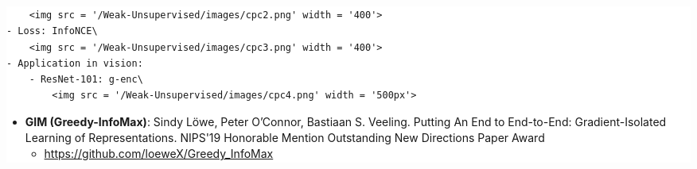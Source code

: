 		<img src = '/Weak-Unsupervised/images/cpc2.png' width = '400'>
	- Loss: InfoNCE\
		<img src = '/Weak-Unsupervised/images/cpc3.png' width = '400'>
	- Application in vision:
		- ResNet-101: g-enc\
			<img src = '/Weak-Unsupervised/images/cpc4.png' width = '500px'>
- **GIM (Greedy-InfoMax)**: Sindy Löwe, Peter O’Connor, Bastiaan S. Veeling. Putting An End to End-to-End: Gradient-Isolated Learning of Representations. NIPS'19 Honorable Mention Outstanding New Directions Paper Award
	- https://github.com/loeweX/Greedy_InfoMax